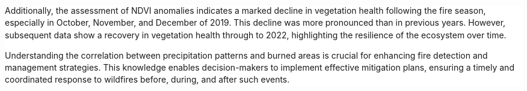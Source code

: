 Additionally, the assessment of NDVI anomalies indicates a marked
decline in vegetation health following the fire season, especially in
October, November, and December of 2019. This decline was more
pronounced than in previous years. However, subsequent data show a
recovery in vegetation health through to 2022, highlighting the
resilience of the ecosystem over time.

Understanding the correlation between precipitation patterns and burned
areas is crucial for enhancing fire detection and management strategies.
This knowledge enables decision-makers to implement effective mitigation
plans, ensuring a timely and coordinated response to wildfires before,
during, and after such events.
